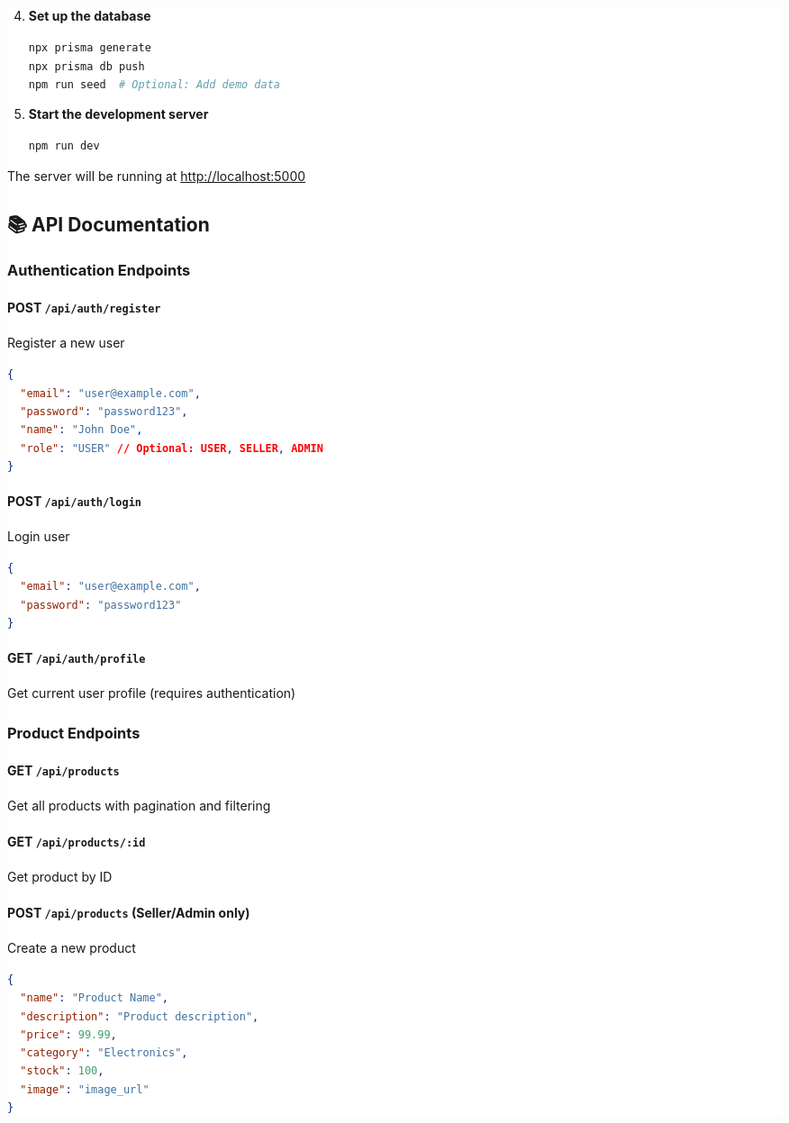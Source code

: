 4. **Set up the database**
   ```bash
   npx prisma generate
   npx prisma db push
   npm run seed  # Optional: Add demo data
   ```

5. **Start the development server**
   ```bash
   npm run dev
   ```

The server will be running at [http://localhost:5000](http://localhost:5000)

## 📚 API Documentation

### Authentication Endpoints

#### POST `/api/auth/register`
Register a new user
```json
{
  "email": "user@example.com",
  "password": "password123",
  "name": "John Doe",
  "role": "USER" // Optional: USER, SELLER, ADMIN
}
```

#### POST `/api/auth/login`
Login user
```json
{
  "email": "user@example.com",
  "password": "password123"
}
```

#### GET `/api/auth/profile`
Get current user profile (requires authentication)

### Product Endpoints

#### GET `/api/products`
Get all products with pagination and filtering

#### GET `/api/products/:id`
Get product by ID

#### POST `/api/products` (Seller/Admin only)
Create a new product
```json
{
  "name": "Product Name",
  "description": "Product description",
  "price": 99.99,
  "category": "Electronics",
  "stock": 100,
  "image": "image_url"
}
```
